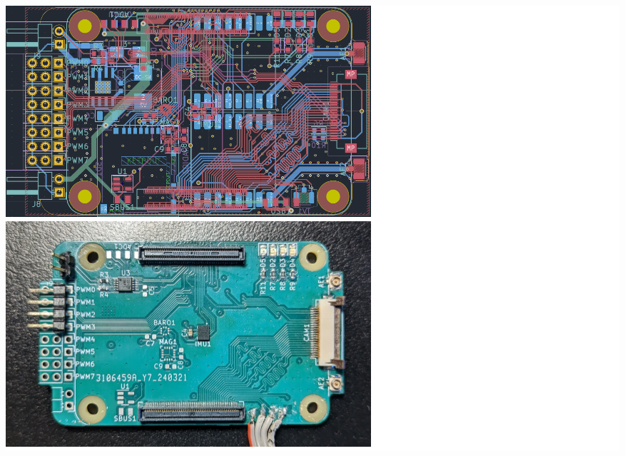 <img width="512px" style="max-width: 100%" alt="Raspberry Pi Compute Module 4 carrier board schematics" src="misc/cm4_schematics.png"/>
<br />
<img width="512px" style="max-width: 100%" alt="Raspberry Pi Compute Module 4 carrier board front photo" src="misc/cm4-fc-front.png"/>
<br />